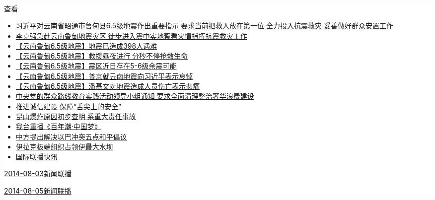  查看
 

* [习近平对云南省昭通市鲁甸县6.5级地震作出重要指示 要求当前把救人放在第一位 全力投入抗震救灾 妥善做好群众安置工作](#习近平对云南省昭通市鲁甸县6-5级地震作出重要指示-要求当前把救人放在第一位-全力投入抗震救灾-妥善做好群众安置工作)
* [李克强急赴云南鲁甸地震灾区 徒步进入震中实地察看灾情指挥抗震救灾工作](#李克强急赴云南鲁甸地震灾区-徒步进入震中实地察看灾情指挥抗震救灾工作)
* [【云南鲁甸6.5级地震】地震已造成398人遇难](#【云南鲁甸6-5级地震】地震已造成398人遇难)
* [【云南鲁甸6.5级地震】救援昼夜进行 分秒不停抢救生命](#【云南鲁甸6-5级地震】救援昼夜进行-分秒不停抢救生命)
* [【云南鲁甸6.5级地震】震区近日存在5-6级余震可能](#【云南鲁甸6-5级地震】震区近日存在5-6级余震可能)
* [【云南鲁甸6.5级地震】普京就云南地震向习近平表示哀悼](#【云南鲁甸6-5级地震】普京就云南地震向习近平表示哀悼)
* [【云南鲁甸6.5级地震】潘基文对地震造成人员伤亡表示悲痛](#【云南鲁甸6-5级地震】潘基文对地震造成人员伤亡表示悲痛)
* [中央党的群众路线教育实践活动领导小组通知 要求全面清理整治奢华浪费建设](#中央党的群众路线教育实践活动领导小组通知-要求全面清理整治奢华浪费建设)
* [推进诚信建设 保障“舌尖上的安全”](#推进诚信建设-保障“舌尖上的安全”)
* [昆山爆炸原因初步查明 系重大责任事故](#昆山爆炸原因初步查明-系重大责任事故)
* [我台重播《百年潮·中国梦》](#我台重播《百年潮·中国梦》)
* [中方提出解决以巴冲突五点和平倡议](#中方提出解决以巴冲突五点和平倡议)
* [伊拉克极端组织占领伊最大水坝](#伊拉克极端组织占领伊最大水坝)
* [国际联播快讯](#国际联播快讯)






[2014-08-03新闻联播](/xinwenlianbo/20140803)


[2014-08-05新闻联播](/xinwenlianbo/20140805)



